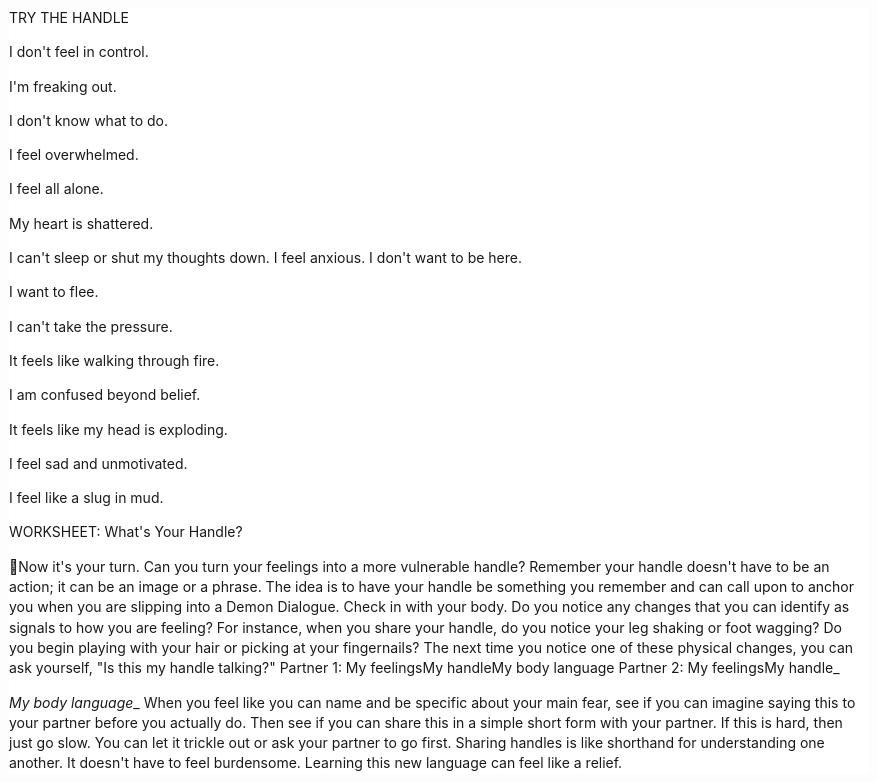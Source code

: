 TRY THE HANDLE

I don't feel in control.

I'm freaking out.

I don't know what to do.

I feel overwhelmed.

I feel all alone.

My heart is shattered.

I can't sleep or shut my thoughts down. I feel anxious. I don't want to
be here.

I want to flee.

I can't take the pressure.

It feels like walking through fire.

I am confused beyond belief.

It feels like my head is exploding.

I feel sad and unmotivated.

I feel like a slug in mud.

WORKSHEET: What's Your Handle?

Now it's your turn. Can you turn your feelings into a more vulnerable
handle? Remember your handle doesn't have to be an action; it can be an
image or a phrase. The idea is to have your handle be something you
remember and can call upon to anchor you when you are slipping into a
Demon Dialogue. Check in with your body. Do you notice any changes that
you can identify as signals to how you are feeling? For instance, when
you share your handle, do you notice your leg shaking or foot wagging?
Do you begin playing with your hair or picking at your fingernails? The
next time you notice one of these physical changes, you can ask
yourself, "Is this my handle talking?" Partner 1: My feelings
*​*​*​*​*​*​*​*​*​*​*​*​*​*​*​*​*​*​*​*​*​*​*​*​*​*​*​*​*​*​*​*​*​*​*​*​*​*​*​*​
*​*​*​*​*​*​*​*​*​*​*​*​*​*​*​*​*​*​*​*​*​*​*​*​*​*​*​*​*​*​*​*​*​*​*​*​*​*​*​*​*​*​*​*​*​*​*​* My handle
*​*​*​*​*​*​*​*​*​*​*​*​*​*​*​*​*​*​*​*​*​*​*​*​*​*​*​*​*​*​*​*​*​*​*​*​*​*​*​*​*​*
​*​*​*​*​*​*​*​*​*​*​*​*​*​*​*​*​*​*​*​*​*​*​*​*​*​*​*​*​*​*​*​*​*​*​*​*​*​*​*​*​*​*​*​*​*​* My body language
*​*​*​*​*​*​*​*​*​*​*​*​*​*​*​*​*​*​*​*​*​*​*​*​*​*​*​*​*​*​*​*​*​*​*​*
​*​*​*​*​*​*​*​*​*​*​*​*​*​*​*​*​*​*​*​*​*​*​*​*​*​*​*​*​*​*​*​*​*​*​*​*​*​*​*​*​*​*​*​*​*​*​*​*​*​* ​*​* Partner 2: My
feelings *​*​*​*​*​*​*​*​*​*​*​*​*​*​*​*​*​*​*​*​*​*​*​*​*​*​*​*​*​*​*​*​*​*​*​*​*​*​*​*​
*​*​*​*​*​*​*​*​*​*​*​*​*​*​*​*​*​*​*​*​*​*​*​*​*​*​*​*​*​*​*​*​*​*​*​*​*​*​*​*​*​*​*​*​*​*​*​* My handle
*​*​*​*​*​*​*​*​*​*​*​*​*​*​*​*​*​*​*​*​*​*​*​*​*​*​*​*​*​*​*​*​*​*​*​*​*​*​*​*​\_​

*​*​*​*​*​*​*​*​*​*​*​*​*​*​*​*​*​*​*​*​*​*​*​*​*​*​*​*​*​*​*​*​*​*​*​*​*​*​*​*​*​*​*​*​*​*​ *My body language*
​*​*​*​*​*​*​*​*​*​*​*​*​*​*​*​*​*​*​*​*​*​*​*​*​*​*​*​*​*​*​*​*​*​*​
*​*​*​*​*​*​*​*​*​*​*​*​*​*​*​*​*​*​*​*​*​*​*​*​*​*​*​*​*​*​*​*​*​*​*​*​*​*​*​*​*​*​*​*​*​*​*​*​*​*​ *​*​\_ When you feel
like you can name and be specific about your main fear, see if you can
imagine saying this to your partner before you actually do. Then see if
you can share this in a simple short form with your partner. If this is
hard, then just go slow. You can let it trickle out or ask your partner
to go first. Sharing handles is like shorthand for understanding one
another. It doesn't have to feel burdensome. Learning this new language
can feel like a relief.
